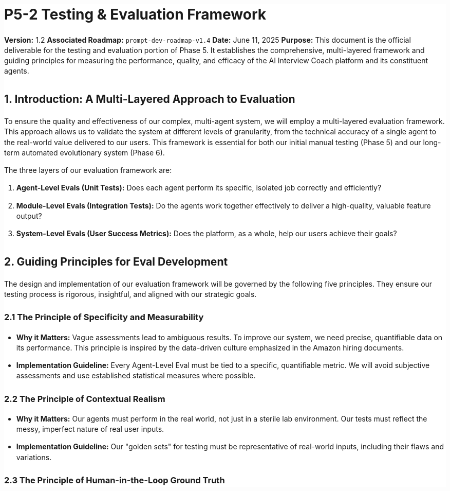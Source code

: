 # P5-2 Testing & Evaluation Framework

**Version:** 1.2 **Associated Roadmap:** `prompt-dev-roadmap-v1.4` **Date:** June 11, 2025 **Purpose:** This document is the official deliverable for the testing and evaluation portion of Phase 5. It establishes the comprehensive, multi-layered framework and guiding principles for measuring the performance, quality, and efficacy of the AI Interview Coach platform and its constituent agents.

## **1. Introduction: A Multi-Layered Approach to Evaluation**

To ensure the quality and effectiveness of our complex, multi-agent system, we will employ a multi-layered evaluation framework. This approach allows us to validate the system at different levels of granularity, from the technical accuracy of a single agent to the real-world value delivered to our users. This framework is essential for both our initial manual testing (Phase 5) and our long-term automated evolutionary system (Phase 6).

The three layers of our evaluation framework are:

1. **Agent-Level Evals (Unit Tests):** Does each agent perform its specific, isolated job correctly and efficiently?
    
2. **Module-Level Evals (Integration Tests):** Do the agents work together effectively to deliver a high-quality, valuable feature output?
    
3. **System-Level Evals (User Success Metrics):** Does the platform, as a whole, help our users achieve their goals?
    

## 2. Guiding Principles for Eval Development

The design and implementation of our evaluation framework will be governed by the following five principles. They ensure our testing process is rigorous, insightful, and aligned with our strategic goals.

### **2.1 The Principle of Specificity and Measurability**

- **Why it Matters:** Vague assessments lead to ambiguous results. To improve our system, we need precise, quantifiable data on its performance. This principle is inspired by the data-driven culture emphasized in the Amazon hiring documents.
    
- **Implementation Guideline:** Every Agent-Level Eval must be tied to a specific, quantifiable metric. We will avoid subjective assessments and use established statistical measures where possible.
    

### **2.2 The Principle of Contextual Realism**

- **Why it Matters:** Our agents must perform in the real world, not just in a sterile lab environment. Our tests must reflect the messy, imperfect nature of real user inputs.
    
- **Implementation Guideline:** Our "golden sets" for testing must be representative of real-world inputs, including their flaws and variations.
    

### **2.3 The Principle of Human-in-the-Loop Ground Truth**
